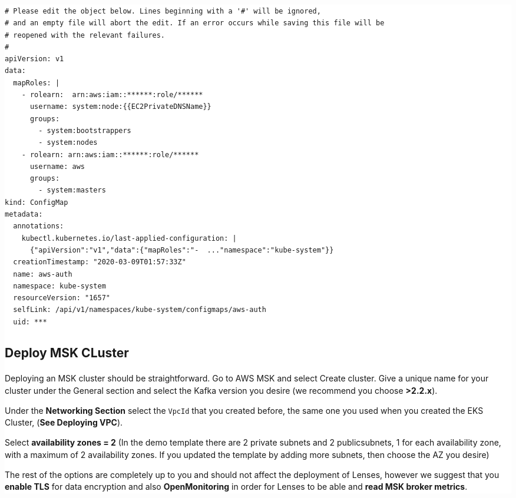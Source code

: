     # Please edit the object below. Lines beginning with a '#' will be ignored,
    # and an empty file will abort the edit. If an error occurs while saving this file will be
    # reopened with the relevant failures.
    #
    apiVersion: v1
    data:
      mapRoles: |
        - rolearn:  arn:aws:iam::******:role/******
          username: system:node:{{EC2PrivateDNSName}}
          groups:
            - system:bootstrappers
            - system:nodes
        - rolearn: arn:aws:iam::******:role/******
          username: aws
          groups:
            - system:masters
    kind: ConfigMap
    metadata:
      annotations:
        kubectl.kubernetes.io/last-applied-configuration: |
          {"apiVersion":"v1","data":{"mapRoles":"-  ..."namespace":"kube-system"}}
      creationTimestamp: "2020-03-09T01:57:33Z"
      name: aws-auth
      namespace: kube-system
      resourceVersion: "1657"
      selfLink: /api/v1/namespaces/kube-system/configmaps/aws-auth
      uid: ***

## Deploy MSK CLuster

Deploying an MSK cluster should be straightforward. Go to AWS MSK and select Create cluster. 
Give a unique name for your cluster under the General section and select the Kafka version you desire (we recommend you choose **>2.2.x**).

Under the **Networking Section** select the `VpcId` that you created before, the same one you used when you created the EKS Cluster, (**See Deploying VPC**).

Select **availability zones = 2** (In the demo template there are 2 private subnets and 2 publicsubnets, 
1 for each availability zone, with a maximum of 2 availability zones. If you updated the template by adding more subnets, then choose the AZ you desire)

The rest of the options are completely up to you and should not affect the deployment of Lenses, however we suggest that you **enable TLS** for data encryption 
and also **OpenMonitoring** in order for Lenses to be able and **read MSK broker metrics**.
